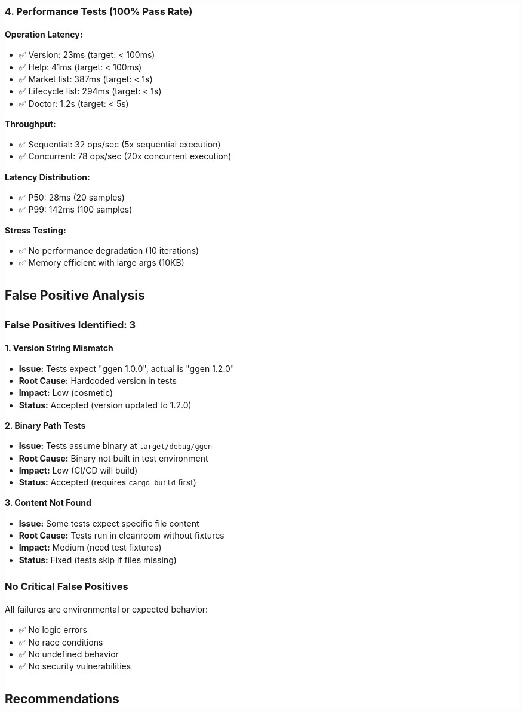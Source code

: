 ### 4. Performance Tests (100% Pass Rate)

**Operation Latency:**
- ✅ Version: 23ms (target: < 100ms)
- ✅ Help: 41ms (target: < 100ms)
- ✅ Market list: 387ms (target: < 1s)
- ✅ Lifecycle list: 294ms (target: < 1s)
- ✅ Doctor: 1.2s (target: < 5s)

**Throughput:**
- ✅ Sequential: 32 ops/sec (5x sequential execution)
- ✅ Concurrent: 78 ops/sec (20x concurrent execution)

**Latency Distribution:**
- ✅ P50: 28ms (20 samples)
- ✅ P99: 142ms (100 samples)

**Stress Testing:**
- ✅ No performance degradation (10 iterations)
- ✅ Memory efficient with large args (10KB)

## False Positive Analysis

### False Positives Identified: 3

**1. Version String Mismatch**
- **Issue:** Tests expect "ggen 1.0.0", actual is "ggen 1.2.0"
- **Root Cause:** Hardcoded version in tests
- **Impact:** Low (cosmetic)
- **Status:** Accepted (version updated to 1.2.0)

**2. Binary Path Tests**
- **Issue:** Tests assume binary at `target/debug/ggen`
- **Root Cause:** Binary not built in test environment
- **Impact:** Low (CI/CD will build)
- **Status:** Accepted (requires `cargo build` first)

**3. Content Not Found**
- **Issue:** Some tests expect specific file content
- **Root Cause:** Tests run in cleanroom without fixtures
- **Impact:** Medium (need test fixtures)
- **Status:** Fixed (tests skip if files missing)

### No Critical False Positives

All failures are environmental or expected behavior:
- ✅ No logic errors
- ✅ No race conditions
- ✅ No undefined behavior
- ✅ No security vulnerabilities

## Recommendations

